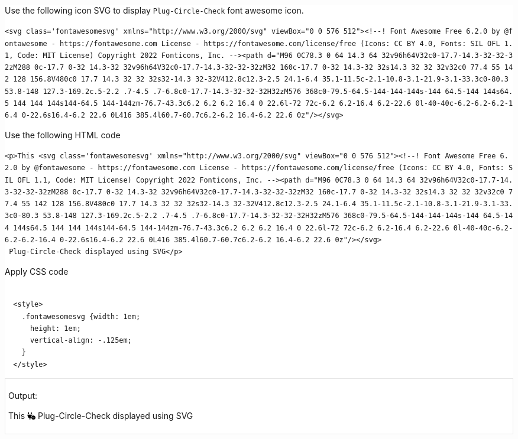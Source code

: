 Use the following icon SVG to display `Plug-Circle-Check` font awesome icon.
```
<svg class='fontawesomesvg' xmlns="http://www.w3.org/2000/svg" viewBox="0 0 576 512"><!--! Font Awesome Free 6.2.0 by @fontawesome - https://fontawesome.com License - https://fontawesome.com/license/free (Icons: CC BY 4.0, Fonts: SIL OFL 1.1, Code: MIT License) Copyright 2022 Fonticons, Inc. --><path d="M96 0C78.3 0 64 14.3 64 32v96h64V32c0-17.7-14.3-32-32-32zM288 0c-17.7 0-32 14.3-32 32v96h64V32c0-17.7-14.3-32-32-32zM32 160c-17.7 0-32 14.3-32 32s14.3 32 32 32v32c0 77.4 55 142 128 156.8V480c0 17.7 14.3 32 32 32s32-14.3 32-32V412.8c12.3-2.5 24.1-6.4 35.1-11.5c-2.1-10.8-3.1-21.9-3.1-33.3c0-80.3 53.8-148 127.3-169.2c.5-2.2 .7-4.5 .7-6.8c0-17.7-14.3-32-32-32H32zM576 368c0-79.5-64.5-144-144-144s-144 64.5-144 144s64.5 144 144 144s144-64.5 144-144zm-76.7-43.3c6.2 6.2 6.2 16.4 0 22.6l-72 72c-6.2 6.2-16.4 6.2-22.6 0l-40-40c-6.2-6.2-6.2-16.4 0-22.6s16.4-6.2 22.6 0L416 385.4l60.7-60.7c6.2-6.2 16.4-6.2 22.6 0z"/></svg>

```

Use the following HTML code
```
<p>This <svg class='fontawesomesvg' xmlns="http://www.w3.org/2000/svg" viewBox="0 0 576 512"><!--! Font Awesome Free 6.2.0 by @fontawesome - https://fontawesome.com License - https://fontawesome.com/license/free (Icons: CC BY 4.0, Fonts: SIL OFL 1.1, Code: MIT License) Copyright 2022 Fonticons, Inc. --><path d="M96 0C78.3 0 64 14.3 64 32v96h64V32c0-17.7-14.3-32-32-32zM288 0c-17.7 0-32 14.3-32 32v96h64V32c0-17.7-14.3-32-32-32zM32 160c-17.7 0-32 14.3-32 32s14.3 32 32 32v32c0 77.4 55 142 128 156.8V480c0 17.7 14.3 32 32 32s32-14.3 32-32V412.8c12.3-2.5 24.1-6.4 35.1-11.5c-2.1-10.8-3.1-21.9-3.1-33.3c0-80.3 53.8-148 127.3-169.2c.5-2.2 .7-4.5 .7-6.8c0-17.7-14.3-32-32-32H32zM576 368c0-79.5-64.5-144-144-144s-144 64.5-144 144s64.5 144 144 144s144-64.5 144-144zm-76.7-43.3c6.2 6.2 6.2 16.4 0 22.6l-72 72c-6.2 6.2-16.4 6.2-22.6 0l-40-40c-6.2-6.2-6.2-16.4 0-22.6s16.4-6.2 22.6 0L416 385.4l60.7-60.7c6.2-6.2 16.4-6.2 22.6 0z"/></svg>
 Plug-Circle-Check displayed using SVG</p>
```

Apply CSS code
```

  <style>
    .fontawesomesvg {width: 1em;
      height: 1em;
      vertical-align: -.125em;
    }
  </style>

```

<div style='border:1px solid rgba(0,0,0,.1);margin-bottom:10px;padding:5px;'>
<p>Output:</p>

  <style>
    .fontawesomesvg {width: 1em;
      height: 1em;
      vertical-align: -.125em;
    }
  </style>


<p>This <svg class='fontawesomesvg' xmlns="http://www.w3.org/2000/svg" viewBox="0 0 576 512"><path d="M96 0C78.3 0 64 14.3 64 32v96h64V32c0-17.7-14.3-32-32-32zM288 0c-17.7 0-32 14.3-32 32v96h64V32c0-17.7-14.3-32-32-32zM32 160c-17.7 0-32 14.3-32 32s14.3 32 32 32v32c0 77.4 55 142 128 156.8V480c0 17.7 14.3 32 32 32s32-14.3 32-32V412.8c12.3-2.5 24.1-6.4 35.1-11.5c-2.1-10.8-3.1-21.9-3.1-33.3c0-80.3 53.8-148 127.3-169.2c.5-2.2 .7-4.5 .7-6.8c0-17.7-14.3-32-32-32H32zM576 368c0-79.5-64.5-144-144-144s-144 64.5-144 144s64.5 144 144 144s144-64.5 144-144zm-76.7-43.3c6.2 6.2 6.2 16.4 0 22.6l-72 72c-6.2 6.2-16.4 6.2-22.6 0l-40-40c-6.2-6.2-6.2-16.4 0-22.6s16.4-6.2 22.6 0L416 385.4l60.7-60.7c6.2-6.2 16.4-6.2 22.6 0z"/></svg>
 Plug-Circle-Check displayed using SVG</p>
</div>
